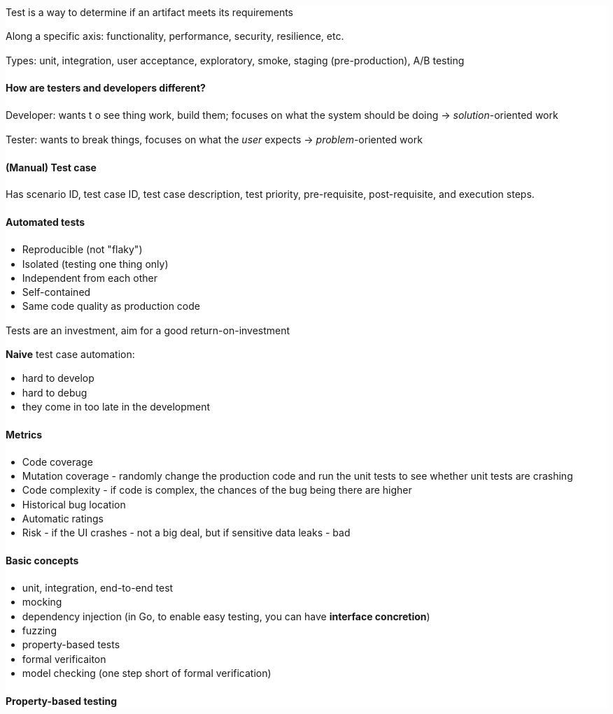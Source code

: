 Test is a way to determine if an artifact meets its requirements

Along a specific axis: functionality, performance, security, resilience, etc.

Types: unit, integration, user acceptance, exploratory, smoke, staging (pre-production), A/B testing

#### How are testers and developers different?

Developer: wants t o see thing work, build them; focuses on what the system should be doing -> _solution_-oriented work

Tester: wants to break things, focuses on what the _user_ expects -> _problem_-oriented work

#### (Manual) Test case

Has scenario ID, test case ID, test case description, test priority, pre-requisite, post-requisite, and execution steps.

#### Automated tests

- Reproducible (not "flaky")
- Isolated (testing one thing only)
- Independent from each other
- Self-contained
- Same code quality as production code

Tests are an investment, aim for a good return-on-investment

**Naive** test case automation:

- hard to develop
- hard to debug
- they come in too late in the development

#### Metrics

- Code coverage
- Mutation coverage - randomly change the production code and run the unit tests to see whether unit tests are crashing
- Code complexity - if code is complex, the chances of the bug being there are higher
- Historical bug location
- Automatic ratings
- Risk - if the UI crashes - not a big deal, but if sensitive data leaks - bad

#### Basic concepts

- unit, integration, end-to-end test
- mocking
- dependency injection (in Go, to enable easy testing, you can have **interface concretion**)
- fuzzing
- property-based tests
- formal verificaiton
- model checking (one step short of formal verification)

#### Property-based testing

